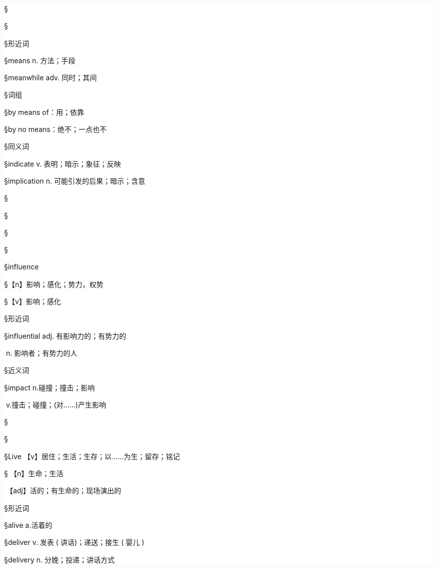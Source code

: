 §

§

§形近词

§means     n. 方法；手段

§meanwhile    adv. 同时；其间

§词组   

§by means of：用；依靠

§by no means：绝不；一点也不

§同义词 

§indicate  v.  表明；暗示；象征；反映

§implication  n. 可能引发的后果；暗示；含意

§

§

§

§

§influence

§【n】影响；感化；势力，权势

§【v】影响；感化

§形近词

§influential  adj. 有影响力的；有势力的

​               n. 影响者；有势力的人

§近义词 

§impact  n.碰撞；撞击；影响 

​          v.撞击；碰撞；(对……)产生影响

§

§

§Live 【v】居住；生活；生存；以……为生；留存；铭记

§     【n】生命；生活

​       【adj】活的；有生命的；现场演出的

§形近词

§alive  a.活着的

§deliver v. 发表 ( 讲话)；递送；接生 ( 婴儿 )

§delivery n. 分娩；投递；讲话方式
